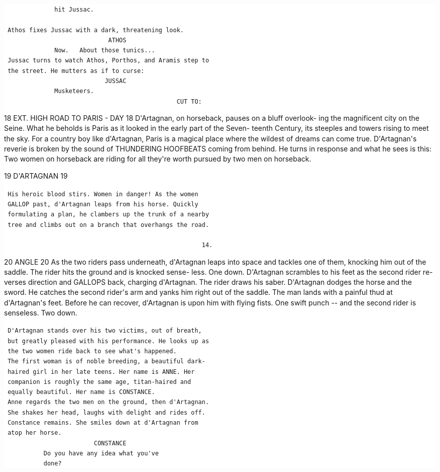                   hit Jussac.

     Athos fixes Jussac with a dark, threatening look.
                                 ATHOS
                  Now.   About those tunics...
     Jussac turns to watch Athos, Porthos, and Aramis step to
     the street. He mutters as if to curse:
                                JUSSAC
                  Musketeers.
                                                    CUT TO:


18   EXT. HIGH ROAD TO PARIS - DAY                                  18
     D'Artagnan, on horseback, pauses on a bluff overlook-
     ing the magnificent city on the Seine. What he beholds
     is Paris as it looked in the early part of the Seven-
     teenth Century, its steeples and towers rising to meet the
     sky. For a country boy like d'Artagnan, Paris is a
     magical place where the wildest of dreams can come true.
     D'Artagnan's reverie is broken by the sound of THUNDERING
     HOOFBEATS coming from behind. He turns in response and
     what he sees is this:
     Two women on horseback are riding for all they're worth
     pursued by two men on horseback.

19   D'ARTAGNAN                                                     19

     His heroic blood stirs. Women in danger! As the women
     GALLOP past, d'Artagnan leaps from his horse. Quickly
     formulating a plan, he clambers up the trunk of a nearby
     tree and climbs out on a branch that overhangs the road.

                                                           14.

20   ANGLE                                                       20
     As the two riders pass underneath, d'Artagnan leaps into
     space and tackles one of them, knocking him out of the
     saddle. The rider hits the ground and is knocked sense-
     less. One down.
     D'Artagnan scrambles to his feet as the second rider re-
     verses direction and GALLOPS back, charging d'Artagnan.
     The rider draws his saber.
     D'Artagnan dodges the horse and the sword. He catches
     the second rider's arm and yanks him right out of the
     saddle. The man lands with a painful thud at
     d'Artagnan's feet. Before he can recover, d'Artagnan is
     upon him with flying fists. One swift punch -- and the
     second rider is senseless. Two down.

     D'Artagnan stands over his two victims, out of breath,
     but greatly pleased with his performance. He looks up as
     the two women ride back to see what's happened.
     The first woman is of noble breeding, a beautiful dark-
     haired girl in her late teens. Her name is ANNE. Her
     companion is roughly the same age, titan-haired and
     equally beautiful. Her name is CONSTANCE.
     Anne regards the two men on the ground, then d'Artagnan.
     She shakes her head, laughs with delight and rides off.
     Constance remains. She smiles down at d'Artagnan from
     atop her horse.
                             CONSTANCE
               Do you have any idea what you've
               done?
